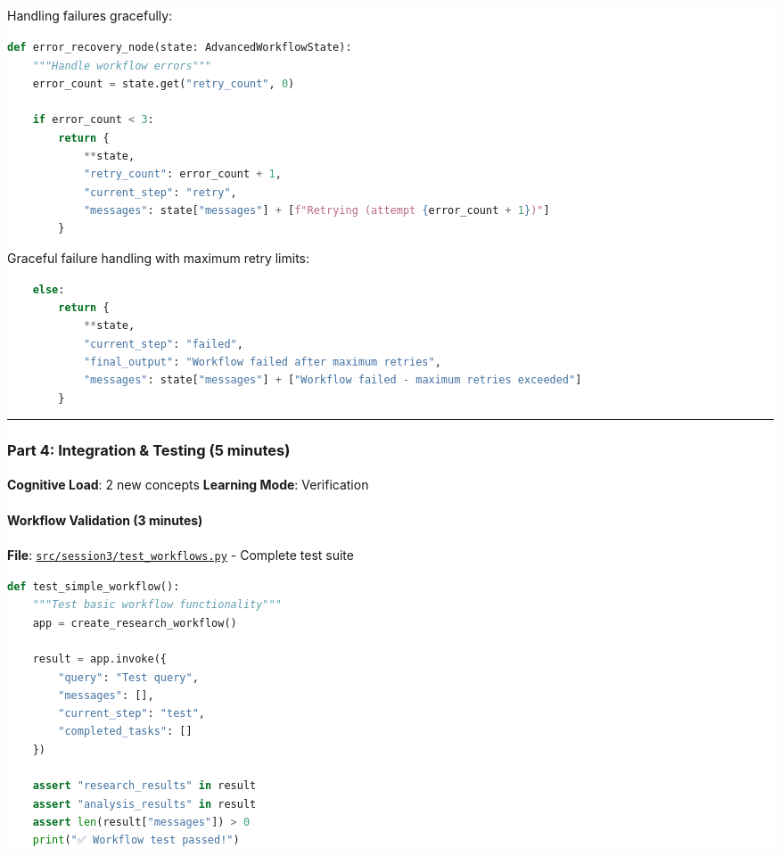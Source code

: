 Handling failures gracefully:

```python
def error_recovery_node(state: AdvancedWorkflowState):
    """Handle workflow errors"""
    error_count = state.get("retry_count", 0)
    
    if error_count < 3:
        return {
            **state,
            "retry_count": error_count + 1,
            "current_step": "retry",
            "messages": state["messages"] + [f"Retrying (attempt {error_count + 1})"]
        }
```

Graceful failure handling with maximum retry limits:

```python
    else:
        return {
            **state,
            "current_step": "failed",
            "final_output": "Workflow failed after maximum retries",
            "messages": state["messages"] + ["Workflow failed - maximum retries exceeded"]
        }
```

---

### Part 4: Integration & Testing (5 minutes)

**Cognitive Load**: 2 new concepts
**Learning Mode**: Verification

#### Workflow Validation (3 minutes)

**File**: [`src/session3/test_workflows.py`](https://github.com/fwornle/agentic-ai-nano/blob/main/docs-content/01_frameworks/src/session3/test_workflows.py) - Complete test suite

```python
def test_simple_workflow():
    """Test basic workflow functionality"""
    app = create_research_workflow()
    
    result = app.invoke({
        "query": "Test query",
        "messages": [],
        "current_step": "test",
        "completed_tasks": []
    })
    
    assert "research_results" in result
    assert "analysis_results" in result
    assert len(result["messages"]) > 0
    print("✅ Workflow test passed!")
```
